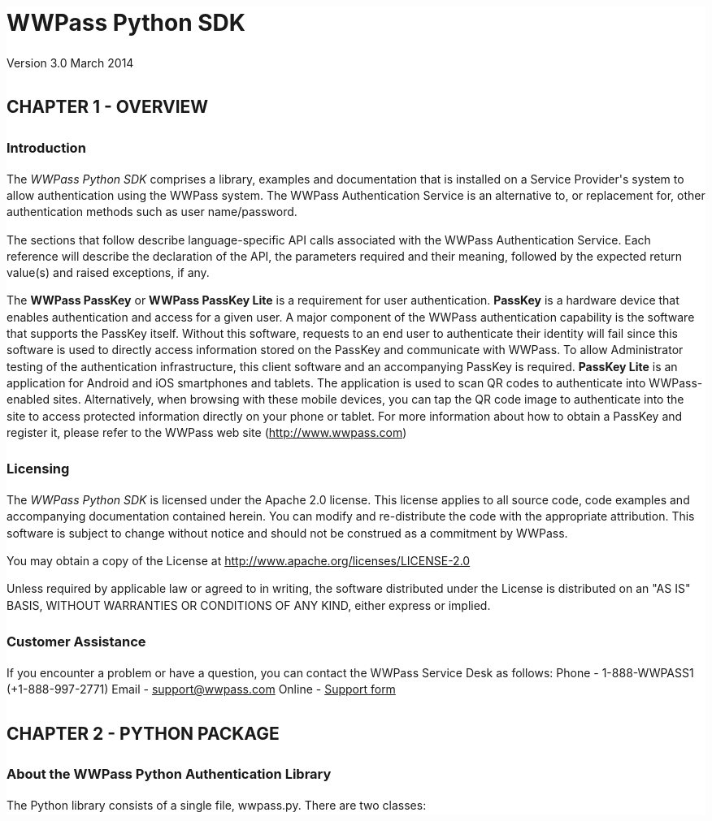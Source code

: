 # WWPass Python SDK
Version 3.0
March 2014
 
## CHAPTER 1 - OVERVIEW
### Introduction
The *WWPass Python SDK* comprises a library, examples and documentation that is installed on a Service Provider's system to allow authentication using the WWPass system.  The WWPass Authentication Service is an alternative to, or replacement for, other authentication methods such as user name/password.

The sections that follow describe language-specific API calls associated with the WWPass Authentication Service.  Each reference will describe the declaration of the API, the parameters required and their meaning, followed by the expected return value(s) and raised exceptions, if any.  

The **WWPass PassKey** or **WWPass PassKey Lite** is a requirement for user authentication. 
**PassKey** is a hardware device that enables authentication and access for a given user.  A major component of the WWPass authentication capability is the software that supports the PassKey itself. Without this software, requests to an end user to authenticate their identity will fail since this software is used to directly access information stored on the PassKey and communicate with WWPass. To allow Administrator testing of the authentication infrastructure, this client software and an accompanying PassKey is required. 
**PassKey Lite** is an application for Android and iOS smartphones and tablets. The application is used to scan QR codes to authenticate into WWPass-enabled sites. Alternatively, when browsing with these mobile devices, you can tap the QR code image to authenticate into the site to access protected information directly on your phone or tablet. 
For more information about how to obtain a PassKey and register it, please refer to the WWPass web site (<http://www.wwpass.com>)  

### Licensing
The *WWPass Python SDK* is licensed under the Apache 2.0 license.  This license applies to all source code, code examples and accompanying documentation contained herein.  You can modify and re-distribute the code with the appropriate attribution.  This software is subject to change without notice and should not be construed as a commitment by WWPass.

You may obtain a copy of the License at <http://www.apache.org/licenses/LICENSE-2.0>

Unless required by applicable law or agreed to in writing, the software distributed under the License is distributed on an "AS IS" BASIS, WITHOUT WARRANTIES OR CONDITIONS OF ANY KIND, either express or implied.

### Customer Assistance
If you encounter a problem or have a question, you can contact the WWPass Service Desk as follows:
Phone - 1-888-WWPASS1 (+1-888-997-2771)
Email - <support@wwpass.com>
Online - [Support form](https://www.wwpass.com/support/)


## CHAPTER 2 - PYTHON PACKAGE
### About the WWPass Python Authentication Library
The Python library consists of a single file, wwpass.py.  There are two classes:
